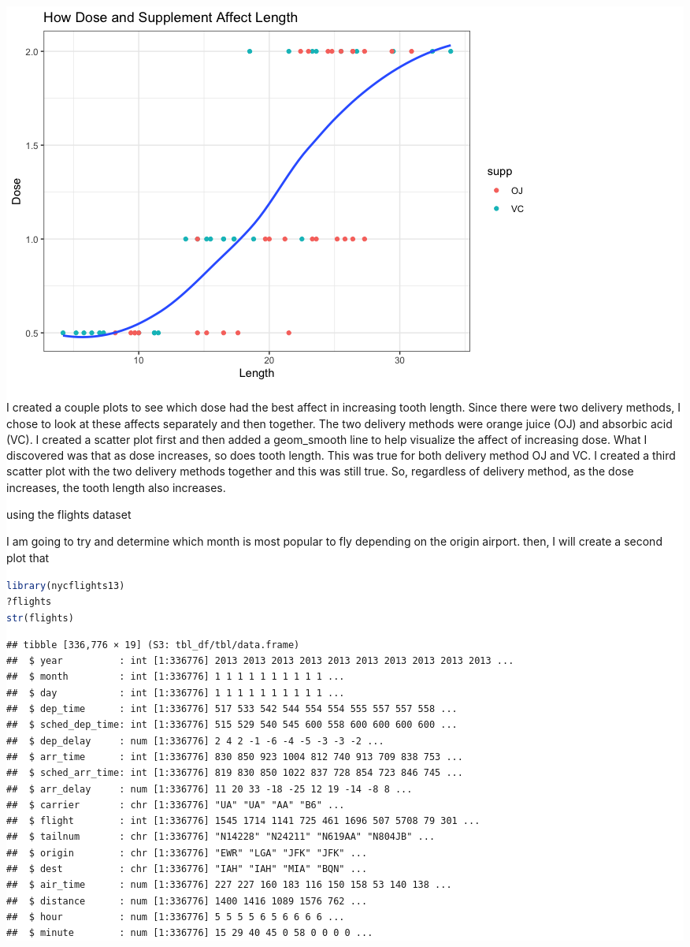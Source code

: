 ![](task9_files/figure-html/unnamed-chunk-1-3.png)

I created a couple plots to see which dose had the best affect in increasing tooth length.  Since there were two delivery methods, I chose to look at these affects separately and then together.  The two delivery methods were orange juice (OJ) and absorbic acid (VC).  I created a scatter plot first and then added a geom_smooth line to help visualize the affect of increasing dose.  What I discovered was that as dose increases, so does tooth length.  This was true for both delivery method OJ and VC.  I created a third scatter plot with the two delivery methods together and this was still true.  So, regardless of delivery method, as the dose increases, the tooth length also increases. 



using the flights dataset

I am going to try and determine which month is most popular to fly depending on the origin airport.  then, I will create a second plot that 

```r
library(nycflights13)
?flights
str(flights)
```

```
## tibble [336,776 × 19] (S3: tbl_df/tbl/data.frame)
##  $ year          : int [1:336776] 2013 2013 2013 2013 2013 2013 2013 2013 2013 2013 ...
##  $ month         : int [1:336776] 1 1 1 1 1 1 1 1 1 1 ...
##  $ day           : int [1:336776] 1 1 1 1 1 1 1 1 1 1 ...
##  $ dep_time      : int [1:336776] 517 533 542 544 554 554 555 557 557 558 ...
##  $ sched_dep_time: int [1:336776] 515 529 540 545 600 558 600 600 600 600 ...
##  $ dep_delay     : num [1:336776] 2 4 2 -1 -6 -4 -5 -3 -3 -2 ...
##  $ arr_time      : int [1:336776] 830 850 923 1004 812 740 913 709 838 753 ...
##  $ sched_arr_time: int [1:336776] 819 830 850 1022 837 728 854 723 846 745 ...
##  $ arr_delay     : num [1:336776] 11 20 33 -18 -25 12 19 -14 -8 8 ...
##  $ carrier       : chr [1:336776] "UA" "UA" "AA" "B6" ...
##  $ flight        : int [1:336776] 1545 1714 1141 725 461 1696 507 5708 79 301 ...
##  $ tailnum       : chr [1:336776] "N14228" "N24211" "N619AA" "N804JB" ...
##  $ origin        : chr [1:336776] "EWR" "LGA" "JFK" "JFK" ...
##  $ dest          : chr [1:336776] "IAH" "IAH" "MIA" "BQN" ...
##  $ air_time      : num [1:336776] 227 227 160 183 116 150 158 53 140 138 ...
##  $ distance      : num [1:336776] 1400 1416 1089 1576 762 ...
##  $ hour          : num [1:336776] 5 5 5 5 6 5 6 6 6 6 ...
##  $ minute        : num [1:336776] 15 29 40 45 0 58 0 0 0 0 ...
```